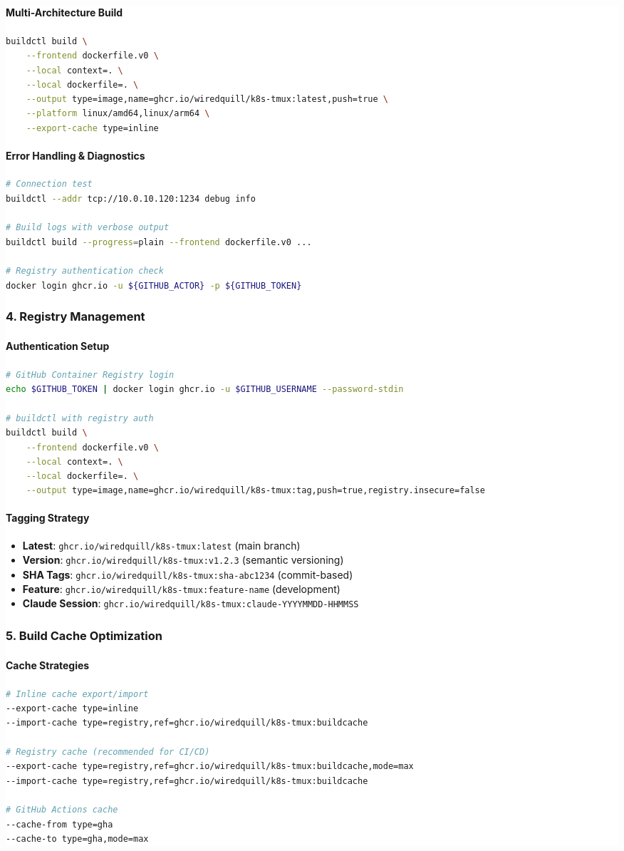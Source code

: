 #### Multi-Architecture Build
```bash
buildctl build \
    --frontend dockerfile.v0 \
    --local context=. \
    --local dockerfile=. \
    --output type=image,name=ghcr.io/wiredquill/k8s-tmux:latest,push=true \
    --platform linux/amd64,linux/arm64 \
    --export-cache type=inline
```

#### Error Handling & Diagnostics
```bash
# Connection test
buildctl --addr tcp://10.0.10.120:1234 debug info

# Build logs with verbose output
buildctl build --progress=plain --frontend dockerfile.v0 ...

# Registry authentication check
docker login ghcr.io -u ${GITHUB_ACTOR} -p ${GITHUB_TOKEN}
```

### 4. Registry Management

#### Authentication Setup
```bash
# GitHub Container Registry login
echo $GITHUB_TOKEN | docker login ghcr.io -u $GITHUB_USERNAME --password-stdin

# buildctl with registry auth
buildctl build \
    --frontend dockerfile.v0 \
    --local context=. \
    --local dockerfile=. \
    --output type=image,name=ghcr.io/wiredquill/k8s-tmux:tag,push=true,registry.insecure=false
```

#### Tagging Strategy
- **Latest**: `ghcr.io/wiredquill/k8s-tmux:latest` (main branch)
- **Version**: `ghcr.io/wiredquill/k8s-tmux:v1.2.3` (semantic versioning)
- **SHA Tags**: `ghcr.io/wiredquill/k8s-tmux:sha-abc1234` (commit-based)
- **Feature**: `ghcr.io/wiredquill/k8s-tmux:feature-name` (development)
- **Claude Session**: `ghcr.io/wiredquill/k8s-tmux:claude-YYYYMMDD-HHMMSS`

### 5. Build Cache Optimization

#### Cache Strategies
```bash
# Inline cache export/import
--export-cache type=inline
--import-cache type=registry,ref=ghcr.io/wiredquill/k8s-tmux:buildcache

# Registry cache (recommended for CI/CD)
--export-cache type=registry,ref=ghcr.io/wiredquill/k8s-tmux:buildcache,mode=max
--import-cache type=registry,ref=ghcr.io/wiredquill/k8s-tmux:buildcache

# GitHub Actions cache
--cache-from type=gha
--cache-to type=gha,mode=max
```
